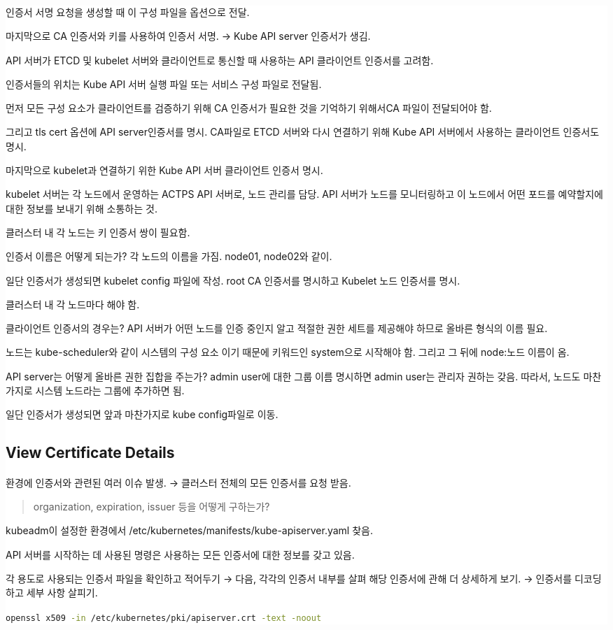 
인증서 서명 요청을 생성할 때 이 구성 파일을 옵션으로 전달.


마지막으로 CA 인증서와 키를 사용하여 인증서 서명. → Kube API server 인증서가 생김.


API 서버가 ETCD 및 kubelet 서버와 클라이언트로 통신할 때 사용하는 API 클라이언트 인증서를 고려함.


인증서들의 위치는 Kube API 서버 실행 파일 또는 서비스 구성 파일로 전달됨.


먼저 모든 구성 요소가 클라이언트를 검증하기 위해 CA 인증서가 필요한 것을 기억하기 위해서CA 파일이 전달되어야 함.


그리고 tls cert 옵션에 API server인증서를 명시. CA파일로 ETCD 서버와 다시 연결하기 위해 Kube API 서버에서 사용하는 클라이언트 인증서도 명시.


마지막으로 kubelet과 연결하기 위한 Kube API 서버 클라이언트 인증서 명시.


kubelet 서버는 각 노드에서 운영하는 ACTPS API 서버로, 노드 관리를 담당. API 서버가 노드를 모니터링하고 이 노드에서 어떤 포드를 예약할지에 대한 정보를 보내기 위해 소통하는 것.


클러스터 내 각 노드는 키 인증서 쌍이 필요함.


인증서 이름은 어떻게 되는가? 각 노드의 이름을 가짐. node01, node02와 같이.


일단 인증서가 생성되면 kubelet config 파일에 작성. root CA 인증서를 명시하고 Kubelet 노드 인증서를 명시.


클러스터 내 각 노드마다 해야 함.


클라이언트 인증서의 경우는? API 서버가 어떤 노드를 인증 중인지 알고 적절한 권한 세트를 제공해야 하므로 올바른 형식의 이름 필요.


노드는 kube-scheduler와 같이 시스템의 구성  요소 이기 때문에 키워드인 system으로 시작해야 함. 그리고 그 뒤에 node:노드 이름이 옴.


API server는 어떻게 올바른 권한 집합을 주는가? admin user에 대한 그룹 이름 명시하면 admin user는 관리자 권하는 갖음. 따라서, 노드도 마찬가지로 시스템 노드라는 그룹에 추가하면 됨.


일단 인증서가 생성되면 앞과 마찬가지로 kube config파일로 이동.


## View Certificate Details


환경에 인증서와 관련된 여러 이슈 발생. → 클러스터 전체의 모든 인증서를 요청 받음.

> organization, expiration, issuer 등을 어떻게 구하는가?

kubeadm이 설정한 환경에서 /etc/kubernetes/manifests/kube-apiserver.yaml 찾음.


API 서버를 시작하는 데 사용된 명령은 사용하는 모든 인증서에 대한 정보를 갖고 있음.


각 용도로 사용되는 인증서 파일을 확인하고 적어두기 → 다음, 각각의 인증서 내부를 살펴 해당 인증서에 관해 더 상세하게 보기. → 인증서를 디코딩하고 세부 사항 살피기. 


```bash
openssl x509 -in /etc/kubernetes/pki/apiserver.crt -text -noout
```

